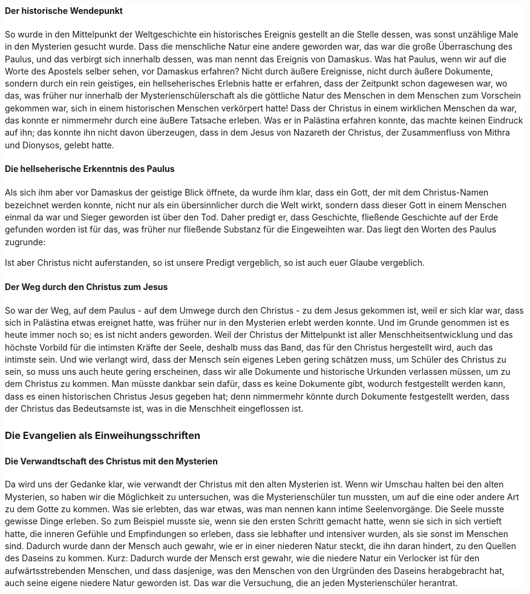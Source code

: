 #### Der historische Wendepunkt

So wurde in den Mittelpunkt der Weltgeschichte ein historisches Ereignis gestellt an die Stelle dessen, was sonst unzählige Male in den Mysterien gesucht wurde. Dass die menschliche Natur eine andere geworden war, das war die große Überraschung des Paulus, und das verbirgt sich innerhalb dessen, was man nennt das Ereignis von Damaskus. Was hat Paulus, wenn wir auf die Worte des Apostels selber sehen, vor Damaskus erfahren? Nicht durch äußere Ereignisse, nicht durch äußere Dokumente, sondern durch ein rein geistiges, ein hellseherisches Erlebnis hatte er erfahren, dass der Zeitpunkt schon dagewesen war, wo das, was früher nur innerhalb der Mysterienschülerschaft als die göttliche Natur des Menschen in dem Menschen zum Vorschein gekommen war, sich in einem historischen Menschen verkörpert hatte! Dass der Christus in einem wirklichen Menschen da war, das konnte er nimmermehr durch eine äuBere Tatsache erleben. Was er in Palästina erfahren konnte, das machte keinen Eindruck auf ihn; das konnte ihn nicht davon überzeugen, dass in dem Jesus von Nazareth der Christus, der Zusammenfluss von Mithra und Dionysos, gelebt hatte.

#### Die hellseherische Erkenntnis des Paulus

Als sich ihm aber vor Damaskus der geistige Blick öffnete, da wurde ihm klar, dass ein Gott, der mit dem Christus-Namen bezeichnet werden konnte, nicht nur als ein übersinnlicher durch die Welt wirkt, sondern dass dieser Gott in einem Menschen einmal da war und Sieger geworden ist über den Tod. Daher predigt er, dass Geschichte, fließende Geschichte auf der Erde gefunden worden ist für das, was früher nur fließende Substanz für die Eingeweihten war. Das liegt den Worten des Paulus zugrunde:

Ist aber Christus nicht auferstanden, so ist unsere Predigt vergeblich, so ist auch euer Glaube vergeblich.

#### Der Weg durch den Christus zum Jesus

So war der Weg, auf dem Paulus - auf dem Umwege durch den Christus - zu dem Jesus gekommen ist, weil er sich klar war, dass sich in Palästina etwas ereignet hatte, was früher nur in den Mysterien erlebt werden konnte. Und im Grunde genommen ist es heute immer noch so; es ist nicht anders geworden. Weil der Christus der Mittelpunkt ist aller Menschheitsentwicklung und das höchste Vorbild für die intimsten Kräfte der Seele, deshalb muss das Band, das für den Christus hergestellt wird, auch das intimste sein. Und wie verlangt wird, dass der Mensch sein eigenes Leben gering schätzen muss, um Schüler des Christus zu sein, so muss uns auch heute gering erscheinen, dass wir alle Dokumente und historische Urkunden verlassen müssen, um zu dem Christus zu kommen. Man müsste dankbar sein dafür, dass es keine Dokumente gibt, wodurch festgestellt werden kann, dass es einen historischen Christus Jesus gegeben hat; denn nimmermehr könnte durch Dokumente festgestellt werden, dass der Christus das Bedeutsamste ist, was in die Menschheit eingeflossen ist.

### Die Evangelien als Einweihungsschriften

#### Die Verwandtschaft des Christus mit den Mysterien

Da wird uns der Gedanke klar, wie verwandt der Christus mit den alten Mysterien ist. Wenn wir Umschau halten bei den alten Mysterien, so haben wir die Möglichkeit zu untersuchen, was die Mysterienschüler tun mussten, um auf die eine oder andere Art zu dem Gotte zu kommen. Was sie erlebten, das war etwas, was man nennen kann intime Seelenvorgänge. Die Seele musste gewisse Dinge erleben. So zum Beispiel musste sie, wenn sie den ersten Schritt gemacht hatte, wenn sie sich in sich vertieft hatte, die inneren Gefühle und Empfindungen so erleben, dass sie lebhafter und intensiver wurden, als sie sonst im Menschen sind. Dadurch wurde dann der Mensch auch gewahr, wie er in einer niederen Natur steckt, die ihn daran hindert, zu den Quellen des Daseins zu kommen. Kurz: Dadurch wurde der Mensch erst gewahr, wie die niedere Natur ein Verlocker ist für den aufwärtsstrebenden Menschen, und dass dasjenige, was den Menschen von den Urgründen des Daseins herabgebracht hat, auch seine eigene niedere Natur geworden ist. Das war die Versuchung, die an jeden Mysterienschüler herantrat.
